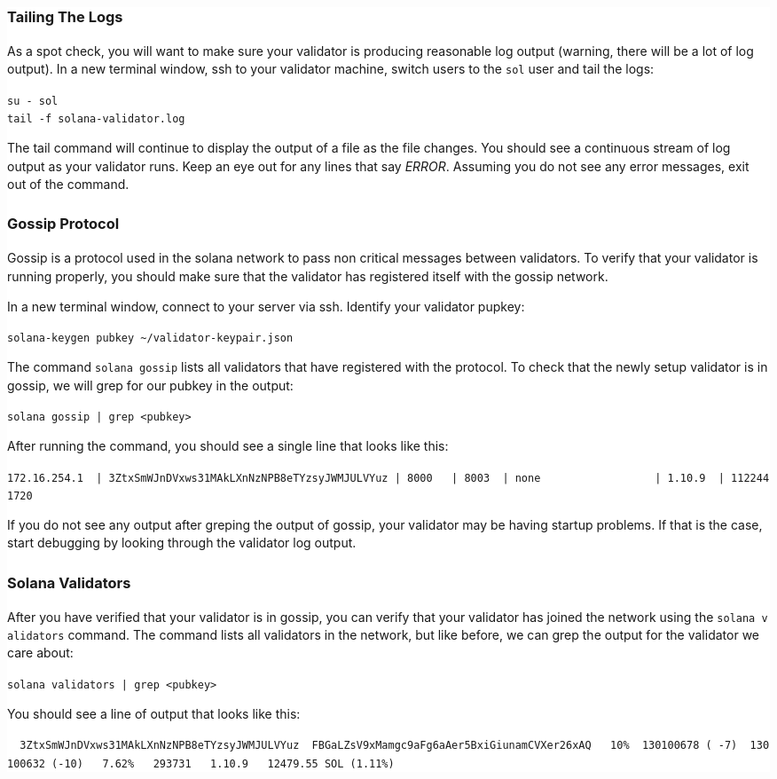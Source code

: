### Tailing The Logs

As a spot check, you will want to make sure your validator is producing reasonable log output (warning, there will be a lot of log output).  In a new terminal window, ssh to your validator machine, switch users to the `sol` user and tail the logs:

```
su - sol
tail -f solana-validator.log
```

The tail command will continue to display the output of a file as the file changes.  You should see a continuous stream of log output as your validator runs. Keep an eye out for any lines that say _ERROR_.  Assuming you do not see any error messages, exit out of the command.

### Gossip Protocol

Gossip is a protocol used in the solana network to pass non critical messages between validators. To verify that your validator is running properly, you should make sure that the validator has registered itself with the gossip network.

In a new terminal window, connect to your server via ssh. Identify your validator pupkey:

```
solana-keygen pubkey ~/validator-keypair.json
```

The command `solana gossip` lists all validators that have registered with the protocol. To check that the newly setup validator is in gossip, we will grep for our pubkey in the output:

```
solana gossip | grep <pubkey>
```

After running the command, you should see a single line that looks like this:

```
172.16.254.1  | 3ZtxSmWJnDVxws31MAkLXnNzNPB8eTYzsyJWMJULVYuz | 8000   | 8003  | none                  | 1.10.9  | 1122441720
```

If you do not see any output after greping the output of gossip, your validator may be having startup problems. If that is the case, start debugging by looking through the validator log output.

### Solana Validators

After you have verified that your validator is in gossip, you can verify that your validator has joined the network using the `solana validators` command.  The command lists all validators in the network, but like before, we can grep the output for the validator we care about:

```
solana validators | grep <pubkey>
```

You should see a line of output that looks like this:

```
  3ZtxSmWJnDVxws31MAkLXnNzNPB8eTYzsyJWMJULVYuz  FBGaLZsV9xMamgc9aFg6aAer5BxiGiunamCVXer26xAQ   10%  130100678 ( -7)  130100632 (-10)   7.62%   293731   1.10.9   12479.55 SOL (1.11%)
```
